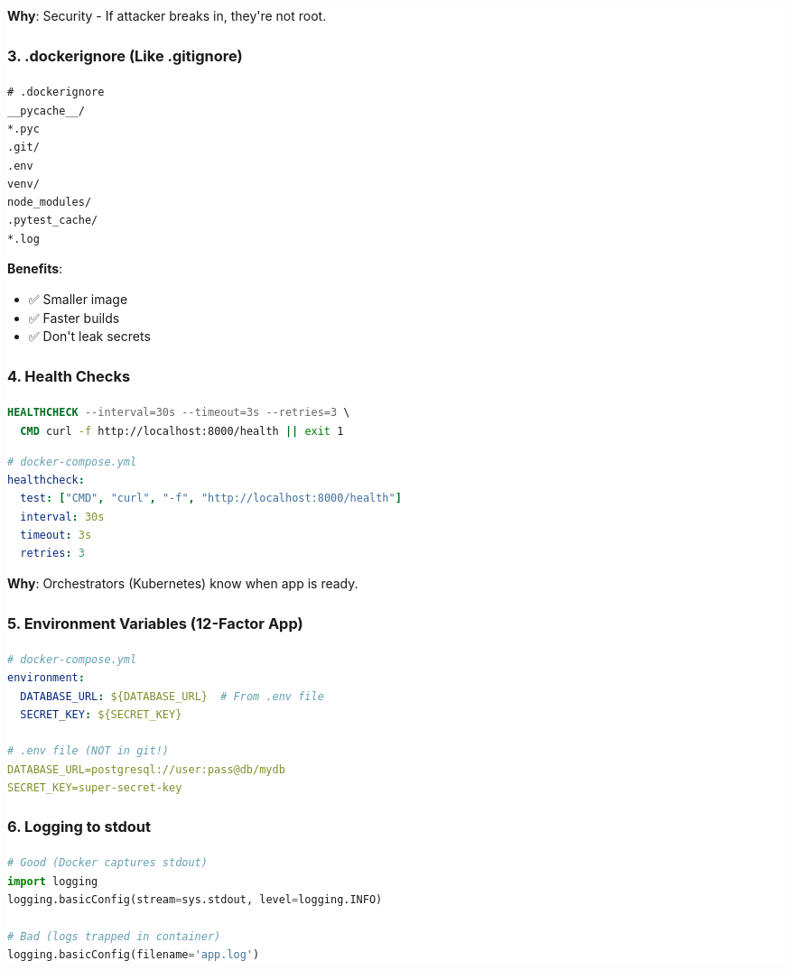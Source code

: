 **Why**: Security - If attacker breaks in, they're not root.

### 3. .dockerignore (Like .gitignore)

```
# .dockerignore
__pycache__/
*.pyc
.git/
.env
venv/
node_modules/
.pytest_cache/
*.log
```

**Benefits**:
- ✅ Smaller image
- ✅ Faster builds
- ✅ Don't leak secrets

### 4. Health Checks

```dockerfile
HEALTHCHECK --interval=30s --timeout=3s --retries=3 \
  CMD curl -f http://localhost:8000/health || exit 1
```

```yaml
# docker-compose.yml
healthcheck:
  test: ["CMD", "curl", "-f", "http://localhost:8000/health"]
  interval: 30s
  timeout: 3s
  retries: 3
```

**Why**: Orchestrators (Kubernetes) know when app is ready.

### 5. Environment Variables (12-Factor App)

```yaml
# docker-compose.yml
environment:
  DATABASE_URL: ${DATABASE_URL}  # From .env file
  SECRET_KEY: ${SECRET_KEY}

# .env file (NOT in git!)
DATABASE_URL=postgresql://user:pass@db/mydb
SECRET_KEY=super-secret-key
```

### 6. Logging to stdout

```python
# Good (Docker captures stdout)
import logging
logging.basicConfig(stream=sys.stdout, level=logging.INFO)

# Bad (logs trapped in container)
logging.basicConfig(filename='app.log')
```

